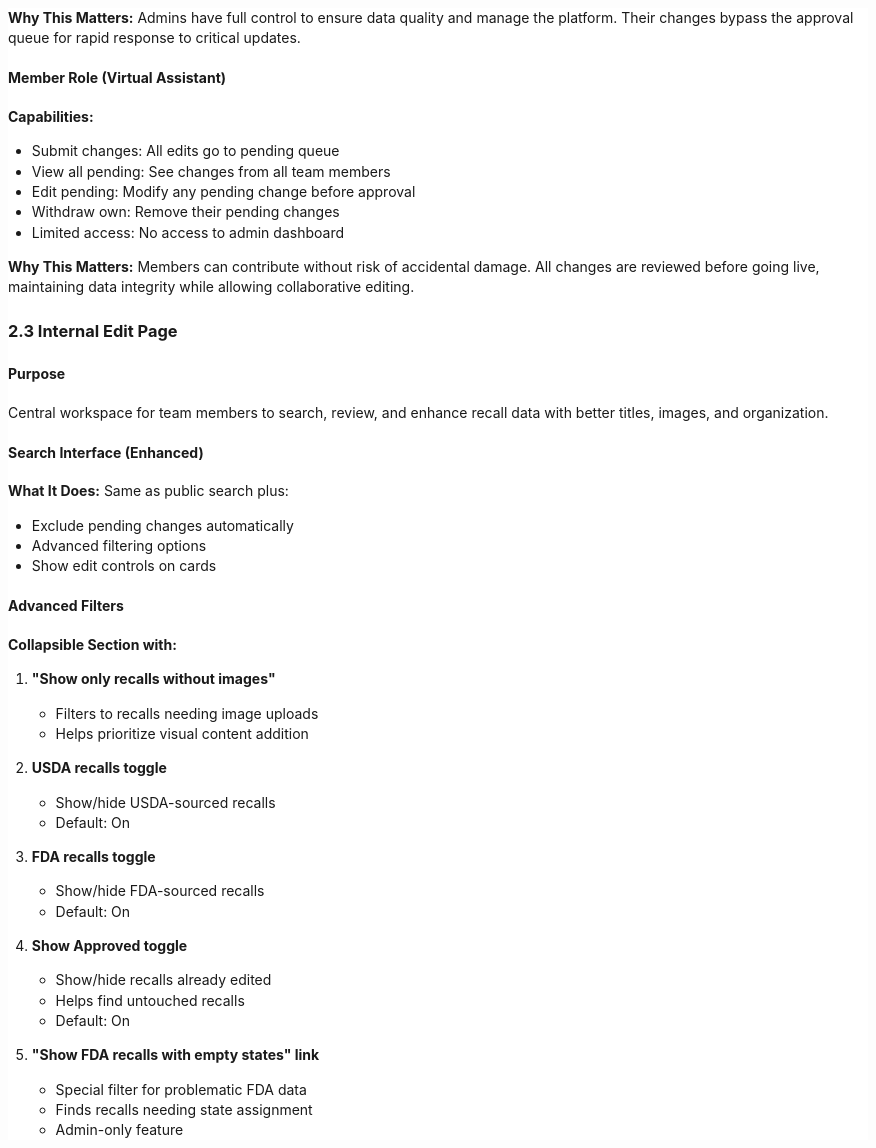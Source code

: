 **Why This Matters:**
Admins have full control to ensure data quality and manage the platform. Their changes bypass the approval queue for rapid response to critical updates.

#### Member Role (Virtual Assistant)
**Capabilities:**
- Submit changes: All edits go to pending queue
- View all pending: See changes from all team members
- Edit pending: Modify any pending change before approval
- Withdraw own: Remove their pending changes
- Limited access: No access to admin dashboard

**Why This Matters:**
Members can contribute without risk of accidental damage. All changes are reviewed before going live, maintaining data integrity while allowing collaborative editing.

### 2.3 Internal Edit Page

#### Purpose
Central workspace for team members to search, review, and enhance recall data with better titles, images, and organization.

#### Search Interface (Enhanced)
**What It Does:**
Same as public search plus:
- Exclude pending changes automatically
- Advanced filtering options
- Show edit controls on cards

#### Advanced Filters
**Collapsible Section with:**

1. **"Show only recalls without images"**
   - Filters to recalls needing image uploads
   - Helps prioritize visual content addition
   
2. **USDA recalls toggle**
   - Show/hide USDA-sourced recalls
   - Default: On
   
3. **FDA recalls toggle**
   - Show/hide FDA-sourced recalls
   - Default: On
   
4. **Show Approved toggle**
   - Show/hide recalls already edited
   - Helps find untouched recalls
   - Default: On

5. **"Show FDA recalls with empty states" link**
   - Special filter for problematic FDA data
   - Finds recalls needing state assignment
   - Admin-only feature
